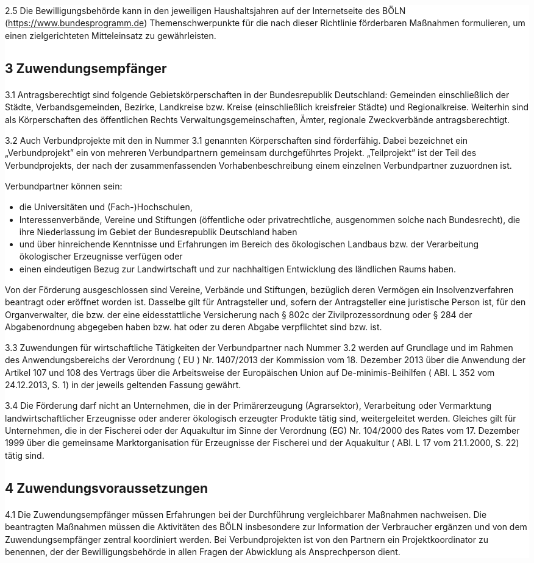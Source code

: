 

2.5 Die Bewilligungsbehörde kann in den jeweiligen Haushaltsjahren auf der Internetseite des BÖLN (https://www.bundesprogramm.de) Themenschwerpunkte für die nach dieser Richtlinie förderbaren Maßnahmen formulieren, um einen zielgerichteten Mitteleinsatz zu gewährleisten. 

##  3 Zuwendungsempfänger 

3.1 Antragsberechtigt sind folgende Gebietskörperschaften in der Bundesrepublik Deutschland: Gemeinden einschließlich der Städte, Verbandsgemeinden, Bezirke, Landkreise  bzw.  Kreise (einschließlich kreisfreier Städte) und Regionalkreise. Weiterhin sind als Körperschaften des öffentlichen Rechts Verwaltungsgemeinschaften, Ämter, regionale Zweckverbände antragsberechtigt. 

3.2 Auch Verbundprojekte mit den in Nummer 3.1 genannten Körperschaften sind förderfähig. Dabei bezeichnet ein „Verbundprojekt” ein von mehreren Verbundpartnern gemeinsam durchgeführtes Projekt. „Teilprojekt” ist der Teil des Verbundprojekts, der nach der zusammenfassenden Vorhabenbeschreibung einem einzelnen Verbundpartner zuzuordnen ist. 

Verbundpartner können sein: 

  * die Universitäten und (Fach-)Hochschulen, 
  * Interessenverbände, Vereine und Stiftungen (öffentliche oder privatrechtliche, ausgenommen solche nach Bundesrecht), die ihre Niederlassung im Gebiet der Bundesrepublik Deutschland haben 
  * und über hinreichende Kenntnisse und Erfahrungen im Bereich des ökologischen Landbaus  bzw.  der Verarbeitung ökologischer Erzeugnisse verfügen oder 
  * einen eindeutigen Bezug zur Landwirtschaft und zur nachhaltigen Entwicklung des ländlichen Raums haben. 



Von der Förderung ausgeschlossen sind Vereine, Verbände und Stiftungen, bezüglich deren Vermögen ein Insolvenzverfahren beantragt oder eröffnet worden ist. Dasselbe gilt für Antragsteller und, sofern der Antragsteller eine juristische Person ist, für den Organverwalter, die  bzw.  der eine eidesstattliche Versicherung nach § 802c der Zivilprozessordnung oder § 284 der Abgabenordnung abgegeben haben  bzw.  hat oder zu deren Abgabe verpflichtet sind  bzw.  ist. 

3.3 Zuwendungen für wirtschaftliche Tätigkeiten der Verbundpartner nach Nummer 3.2 werden auf Grundlage und im Rahmen des Anwendungsbereichs der Verordnung (  EU  ) Nr. 1407/2013 der Kommission vom 18. Dezember 2013 über die Anwendung der Artikel 107 und 108 des Vertrags über die Arbeitsweise der Europäischen Union auf De-minimis-Beihilfen (  ABl.  L 352 vom 24.12.2013, S. 1) in der jeweils geltenden Fassung gewährt. 

3.4 Die Förderung darf nicht an Unternehmen, die in der Primärerzeugung (Agrarsektor), Verarbeitung oder Vermarktung landwirtschaftlicher Erzeugnisse oder anderer ökologisch erzeugter Produkte tätig sind, weitergeleitet werden. Gleiches gilt für Unternehmen, die in der Fischerei oder der Aquakultur im Sinne der Verordnung (EG) Nr. 104/2000 des Rates vom 17. Dezember 1999 über die gemeinsame Marktorganisation für Erzeugnisse der Fischerei und der Aquakultur (  ABl.  L 17 vom 21.1.2000, S. 22) tätig sind. 

##  4 Zuwendungsvoraussetzungen 

4.1 Die Zuwendungsempfänger müssen Erfahrungen bei der Durchführung vergleichbarer Maßnahmen nachweisen. Die beantragten Maßnahmen müssen die Aktivitäten des BÖLN insbesondere zur Information der Verbraucher ergänzen und von dem Zuwendungsempfänger zentral koordiniert werden. Bei Verbundprojekten ist von den Partnern ein Projektkoordinator zu benennen, der der Bewilligungsbehörde in allen Fragen der Abwicklung als Ansprechperson dient. 
